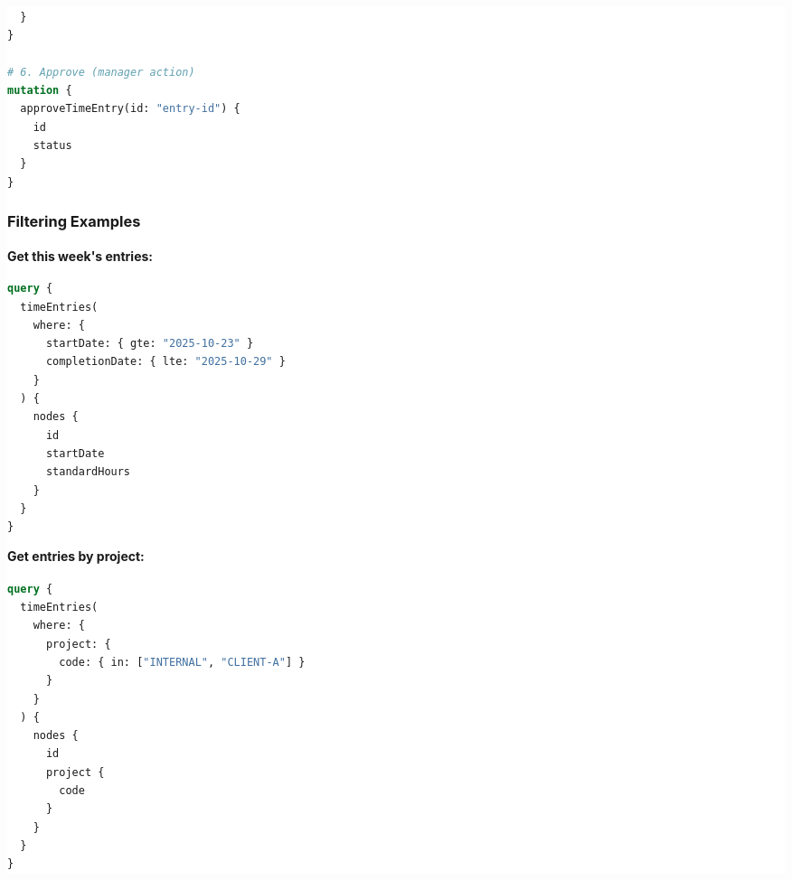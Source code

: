 ```graphql
  }
}

# 6. Approve (manager action)
mutation {
  approveTimeEntry(id: "entry-id") {
    id
    status
  }
}
```

### Filtering Examples

**Get this week's entries:**
```graphql
query {
  timeEntries(
    where: {
      startDate: { gte: "2025-10-23" }
      completionDate: { lte: "2025-10-29" }
    }
  ) {
    nodes {
      id
      startDate
      standardHours
    }
  }
}
```

**Get entries by project:**
```graphql
query {
  timeEntries(
    where: {
      project: {
        code: { in: ["INTERNAL", "CLIENT-A"] }
      }
    }
  ) {
    nodes {
      id
      project {
        code
      }
    }
  }
}
```
